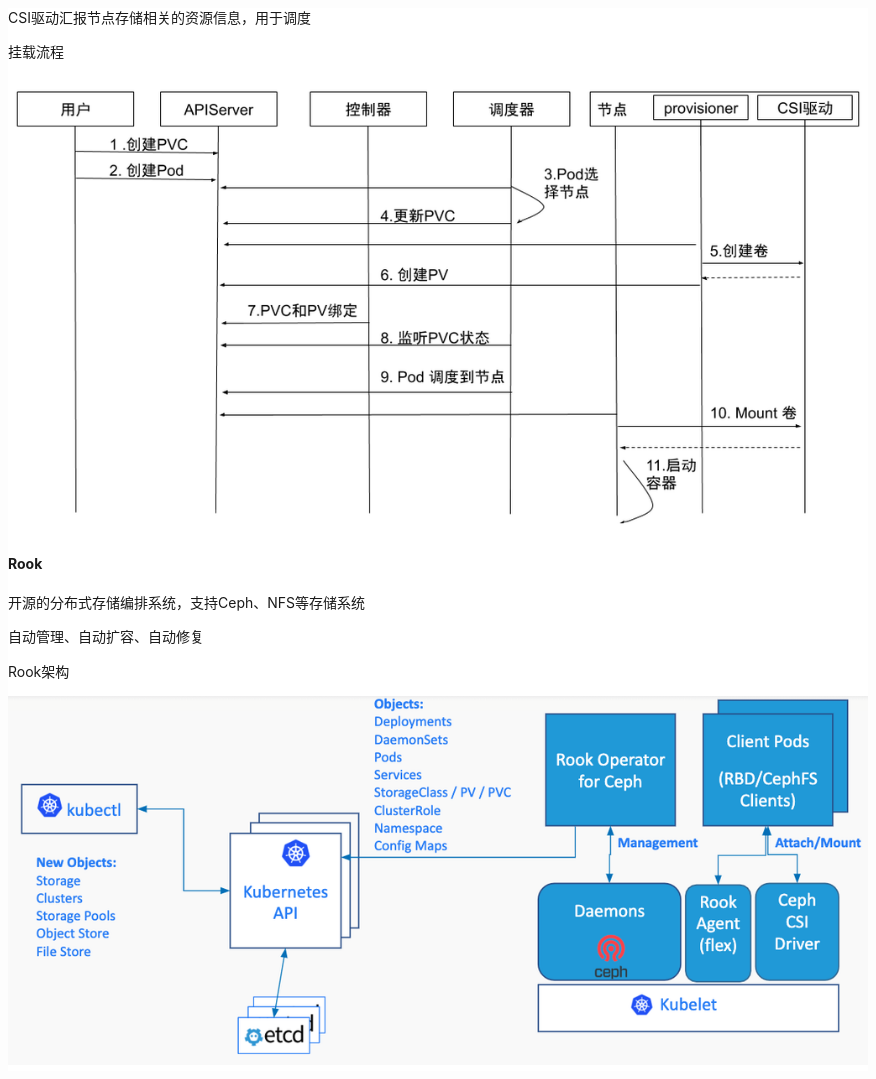 CSI驱动汇报节点存储相关的资源信息，用于调度

挂载流程

![image-20220318195723980](pic/image-20220318195723980.png)

#### Rook

开源的分布式存储编排系统，支持Ceph、NFS等存储系统

自动管理、自动扩容、自动修复

Rook架构

![image-20220318201309287](pic/image-20220318201309287.png)

